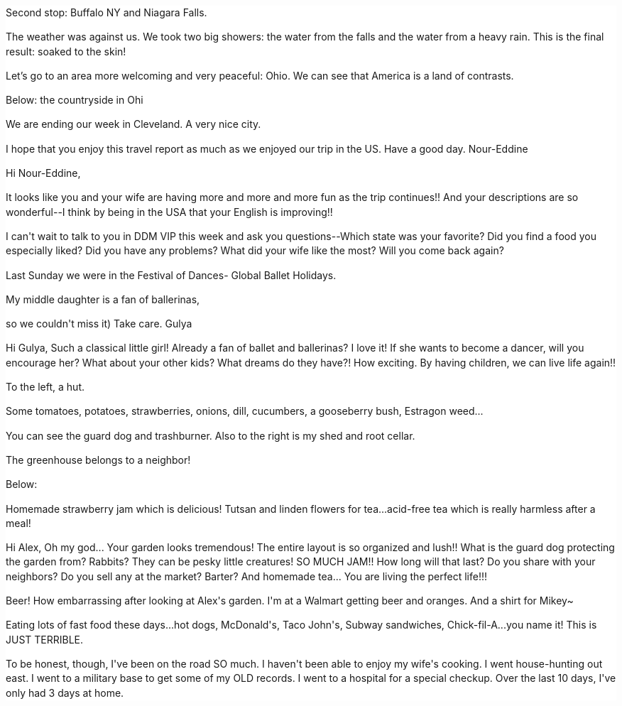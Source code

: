  Second stop: Buffalo NY and Niagara Falls.

The weather was against us. We took two big showers: the water from the falls and the water from a heavy rain. This is the final result: soaked to the skin!

Let’s go to an area more welcoming and very peaceful: Ohio. We can see that America is a land of contrasts.


Below: the countryside in Ohi

We are ending our week in Cleveland. A very nice city.


I hope that you enjoy this travel report as much as we enjoyed our trip in the US.  Have a good day.  Nour-Eddine

Hi Nour-Eddine,

It looks like you and your wife are having more and more and more fun as the trip continues!! And your descriptions are so wonderful--I think by being in the USA that your English is improving!! 

I can't wait to talk to you in DDM VIP this week and ask you questions--Which state was your favorite? Did you find a food you especially liked? Did you have any problems? What did your wife like the most? Will you come back again?

Last Sunday we were in the Festival of Dances- Global Ballet Holidays.

My middle daughter is a fan of ballerinas,

so we couldn't miss it) Take care. Gulya

Hi Gulya, Such a classical little girl! Already a fan of ballet and ballerinas? I love it! If she wants to become a dancer, will you encourage her? What about your other kids? What dreams do they have?! How exciting. By having children, we can live life again!!

To the left, a hut.

 Some tomatoes, potatoes, strawberries, onions, dill, cucumbers, a gooseberry bush, Estragon weed...

 You can see the guard dog and trashburner. Also to the right is my shed and root cellar.

 The greenhouse belongs to a neighbor!

Below:

Homemade strawberry jam which is delicious! Tutsan and linden flowers for tea...acid-free tea which is really harmless after a meal!

Hi Alex, Oh my god... Your garden looks tremendous! The entire layout is so organized and lush!! What is the guard dog protecting the garden from? Rabbits? They can be pesky little creatures! SO MUCH JAM!! How long will that last? Do you share with your neighbors? Do you sell any at the market? Barter? And homemade tea... You are living the perfect life!!!

Beer! How embarrassing after looking at Alex's garden. I'm at a Walmart getting beer and oranges. And a shirt for Mikey~

Eating lots of fast food these days...hot dogs, McDonald's, Taco John's, Subway sandwiches, Chick-fil-A...you name it! This is JUST TERRIBLE.

 To be honest, though, I've been on the road SO much. I haven't been able to enjoy my wife's cooking. I went house-hunting out east. I went to a military base to get some of my OLD records. I went to a hospital for a special checkup. Over the last 10 days, I've only had 3 days at home.
